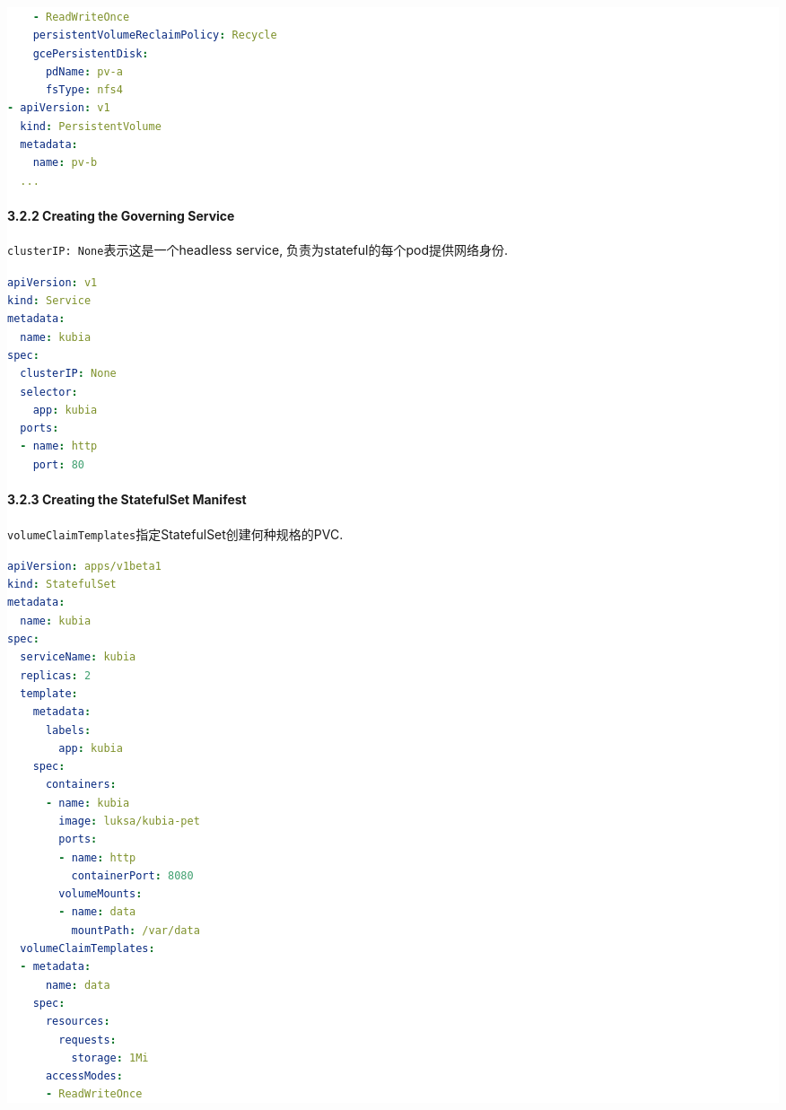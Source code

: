 ```yaml
    - ReadWriteOnce
    persistentVolumeReclaimPolicy: Recycle
    gcePersistentDisk:
      pdName: pv-a
      fsType: nfs4
- apiVersion: v1
  kind: PersistentVolume
  metadata:
    name: pv-b
  ...
```

#### 3.2.2 Creating the Governing Service
`clusterIP: None`表示这是一个headless service, 负责为stateful的每个pod提供网络身份.
```yaml
apiVersion: v1
kind: Service
metadata:
  name: kubia
spec:
  clusterIP: None
  selector:
    app: kubia
  ports:
  - name: http
    port: 80
```

#### 3.2.3 Creating the StatefulSet Manifest
`volumeClaimTemplates`指定StatefulSet创建何种规格的PVC. 
```yaml
apiVersion: apps/v1beta1
kind: StatefulSet
metadata:
  name: kubia
spec:
  serviceName: kubia
  replicas: 2
  template:
    metadata:
      labels:
        app: kubia
    spec:
      containers:
      - name: kubia
        image: luksa/kubia-pet
        ports:
        - name: http
          containerPort: 8080
        volumeMounts:
        - name: data
          mountPath: /var/data
  volumeClaimTemplates:
  - metadata:
      name: data
    spec:
      resources:
        requests:
          storage: 1Mi
      accessModes:
      - ReadWriteOnce
```